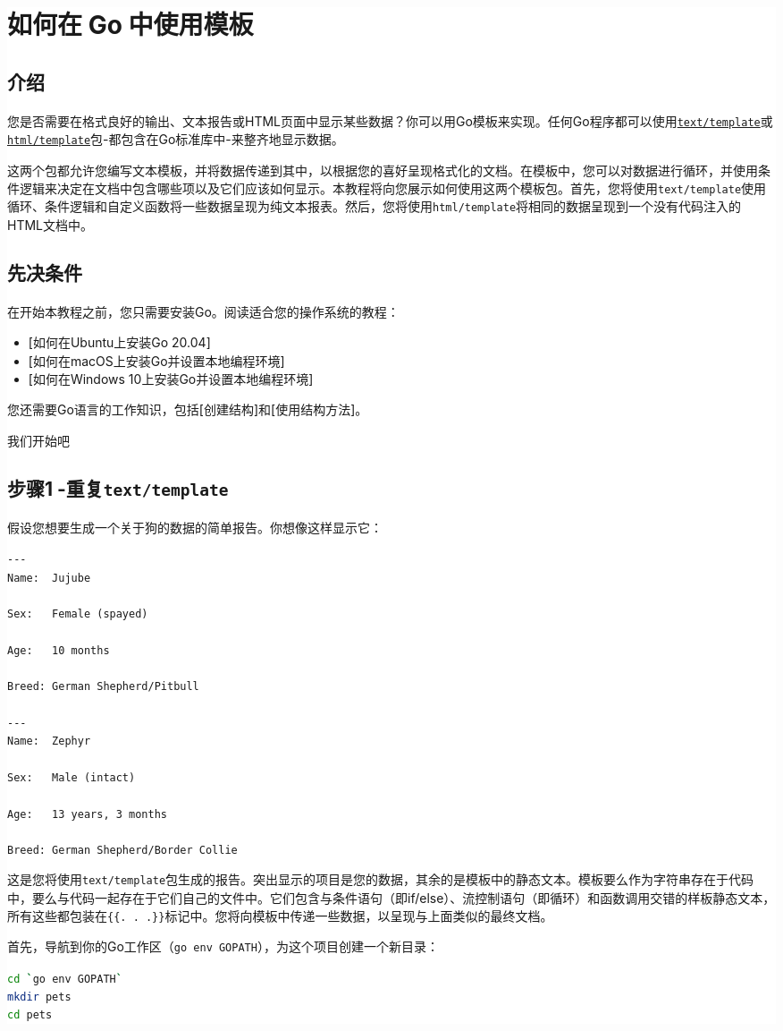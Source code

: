 # 如何在 Go 中使用模板

## 介绍

您是否需要在格式良好的输出、文本报告或HTML页面中显示某些数据？你可以用Go模板来实现。任何Go程序都可以使用[`text/template`](https://pkg.go.dev/text/template)或[`html/template`](https://pkg.go.dev/html/template)包-都包含在Go标准库中-来整齐地显示数据。

这两个包都允许您编写文本模板，并将数据传递到其中，以根据您的喜好呈现格式化的文档。在模板中，您可以对数据进行循环，并使用条件逻辑来决定在文档中包含哪些项以及它们应该如何显示。本教程将向您展示如何使用这两个模板包。首先，您将使用`text/template`使用循环、条件逻辑和自定义函数将一些数据呈现为纯文本报表。然后，您将使用`html/template`将相同的数据呈现到一个没有代码注入的HTML文档中。

## 先决条件

在开始本教程之前，您只需要安装Go。阅读适合您的操作系统的教程：

- [如何在Ubuntu上安装Go 20.04]
- [如何在macOS上安装Go并设置本地编程环境]
- [如何在Windows 10上安装Go并设置本地编程环境]

您还需要Go语言的工作知识，包括[创建结构]和[使用结构方法]。

我们开始吧

## 步骤1 -重复`text/template`

假设您想要生成一个关于狗的数据的简单报告。你想像这样显示它：

```
---
Name:  Jujube

Sex:   Female (spayed)

Age:   10 months

Breed: German Shepherd/Pitbull

---
Name:  Zephyr

Sex:   Male (intact)

Age:   13 years, 3 months

Breed: German Shepherd/Border Collie
```

这是您将使用`text/template`包生成的报告。突出显示的项目是您的数据，其余的是模板中的静态文本。模板要么作为字符串存在于代码中，要么与代码一起存在于它们自己的文件中。它们包含与条件语句（即if/else）、流控制语句（即循环）和函数调用交错的样板静态文本，所有这些都包装在`{{. . .}}`标记中。您将向模板中传递一些数据，以呈现与上面类似的最终文档。

首先，导航到你的Go工作区（`go env GOPATH`），为这个项目创建一个新目录：

```bash
cd `go env GOPATH`
mkdir pets
cd pets
```
